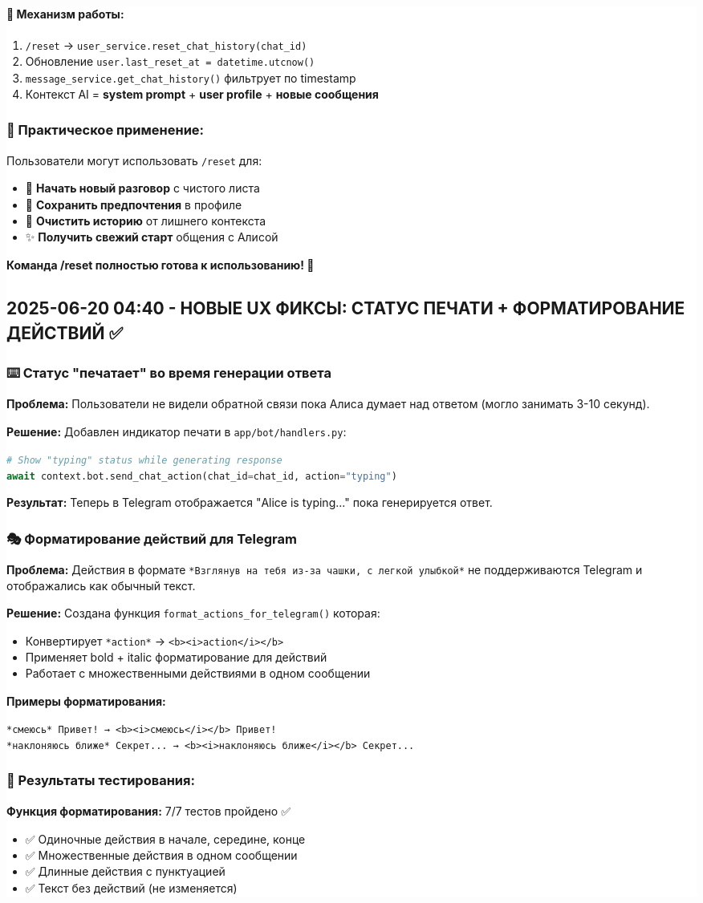 #### 🔧 Механизм работы:
1. `/reset` → `user_service.reset_chat_history(chat_id)`
2. Обновление `user.last_reset_at = datetime.utcnow()`
3. `message_service.get_chat_history()` фильтрует по timestamp
4. Контекст AI = **system prompt** + **user profile** + **новые сообщения**

### 🎯 Практическое применение:
Пользователи могут использовать `/reset` для:
- 🔄 **Начать новый разговор** с чистого листа
- 💾 **Сохранить предпочтения** в профиле
- 🧹 **Очистить историю** от лишнего контекста  
- ✨ **Получить свежий старт** общения с Алисой

**Команда /reset полностью готова к использованию! 🚀**

## 2025-06-20 04:40 - НОВЫЕ UX ФИКСЫ: СТАТУС ПЕЧАТИ + ФОРМАТИРОВАНИЕ ДЕЙСТВИЙ ✅

### ⌨️ Статус "печатает" во время генерации ответа

**Проблема:** Пользователи не видели обратной связи пока Алиса думает над ответом (могло занимать 3-10 секунд).

**Решение:** Добавлен индикатор печати в `app/bot/handlers.py`:
```python
# Show "typing" status while generating response
await context.bot.send_chat_action(chat_id=chat_id, action="typing")
```

**Результат:** Теперь в Telegram отображается "Alice is typing..." пока генерируется ответ.

### 🎭 Форматирование действий для Telegram

**Проблема:** Действия в формате `*Взглянув на тебя из-за чашки, с легкой улыбкой*` не поддерживаются Telegram и отображались как обычный текст.

**Решение:** Создана функция `format_actions_for_telegram()` которая:
- Конвертирует `*action*` → `<b><i>action</i></b>`
- Применяет bold + italic форматирование для действий
- Работает с множественными действиями в одном сообщении

**Примеры форматирования:**
```
*смеюсь* Привет! → <b><i>смеюсь</i></b> Привет!
*наклоняюсь ближе* Секрет... → <b><i>наклоняюсь ближе</i></b> Секрет...
```

### 🧪 Результаты тестирования:

**Функция форматирования:** 7/7 тестов пройдено ✅
- ✅ Одиночные действия в начале, середине, конце
- ✅ Множественные действия в одном сообщении  
- ✅ Длинные действия с пунктуацией
- ✅ Текст без действий (не изменяется)
